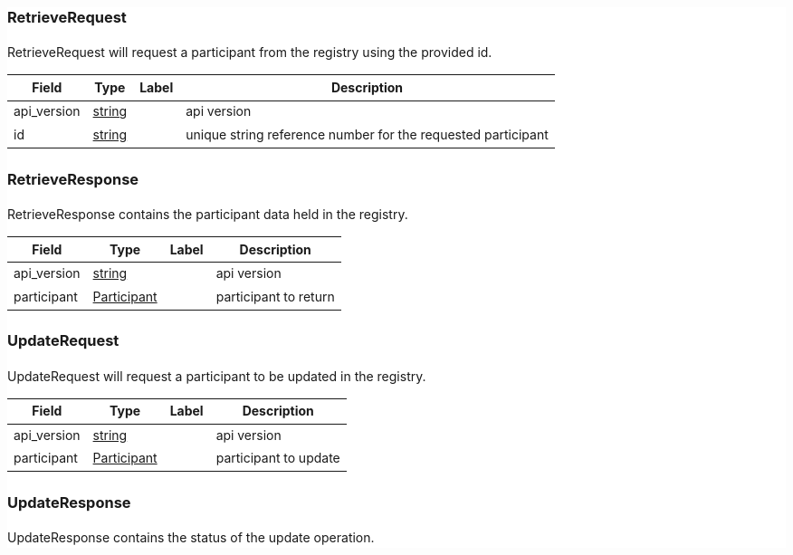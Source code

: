 <a name="v1.RetrieveRequest"></a>

### RetrieveRequest
RetrieveRequest will request a participant
from the registry using the provided id.


| Field | Type | Label | Description |
| ----- | ---- | ----- | ----------- |
| api_version | [string](#string) |  | api version |
| id | [string](#string) |  | unique string reference number for the requested participant |






<a name="v1.RetrieveResponse"></a>

### RetrieveResponse
RetrieveResponse contains the participant data
held in the registry.


| Field | Type | Label | Description |
| ----- | ---- | ----- | ----------- |
| api_version | [string](#string) |  | api version |
| participant | [Participant](#v1.Participant) |  | participant to return |






<a name="v1.UpdateRequest"></a>

### UpdateRequest
UpdateRequest will request a participant to
be updated in the registry.


| Field | Type | Label | Description |
| ----- | ---- | ----- | ----------- |
| api_version | [string](#string) |  | api version |
| participant | [Participant](#v1.Participant) |  | participant to update |






<a name="v1.UpdateResponse"></a>

### UpdateResponse
UpdateResponse contains the status of 
the update operation.
